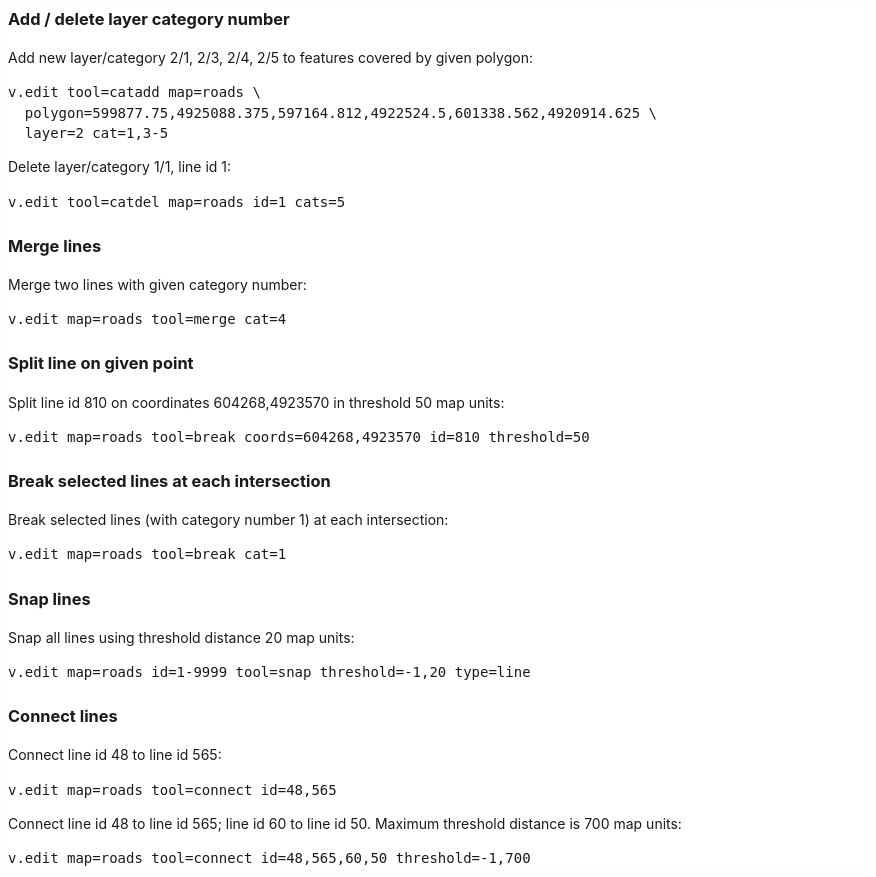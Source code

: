 <h3>Add / delete layer category number</h3>

Add new layer/category 2/1, 2/3, 2/4, 2/5 to features covered by given polygon:

<div class="code"><pre>
v.edit tool=catadd map=roads \
  polygon=599877.75,4925088.375,597164.812,4922524.5,601338.562,4920914.625 \
  layer=2 cat=1,3-5
</pre></div>

Delete layer/category 1/1, line id 1:

<div class="code"><pre>
v.edit tool=catdel map=roads id=1 cats=5
</pre></div>

<h3>Merge lines</h3>

Merge two lines with given category number:

<div class="code"><pre>
v.edit map=roads tool=merge cat=4
</pre></div>

<h3>Split line on given point</h3>

Split line id 810 on coordinates 604268,4923570 in threshold 50 map units:

<div class="code"><pre>
v.edit map=roads tool=break coords=604268,4923570 id=810 threshold=50
</pre></div>

<h3>Break selected lines at each intersection</h3>

Break selected lines (with category number 1) at each intersection:

<div class="code"><pre>
v.edit map=roads tool=break cat=1
</pre></div>

<h3>Snap lines</h3>

Snap all lines using threshold distance 20 map units:

<div class="code"><pre>
v.edit map=roads id=1-9999 tool=snap threshold=-1,20 type=line
</pre></div>

<h3>Connect lines</h3>

Connect line id 48 to line id 565:

<div class="code"><pre>
v.edit map=roads tool=connect id=48,565
</pre></div>

Connect line id 48 to line id 565; line id 60 to line id
50. Maximum threshold distance is 700 map units:

<div class="code"><pre>
v.edit map=roads tool=connect id=48,565,60,50 threshold=-1,700
</pre></div>
